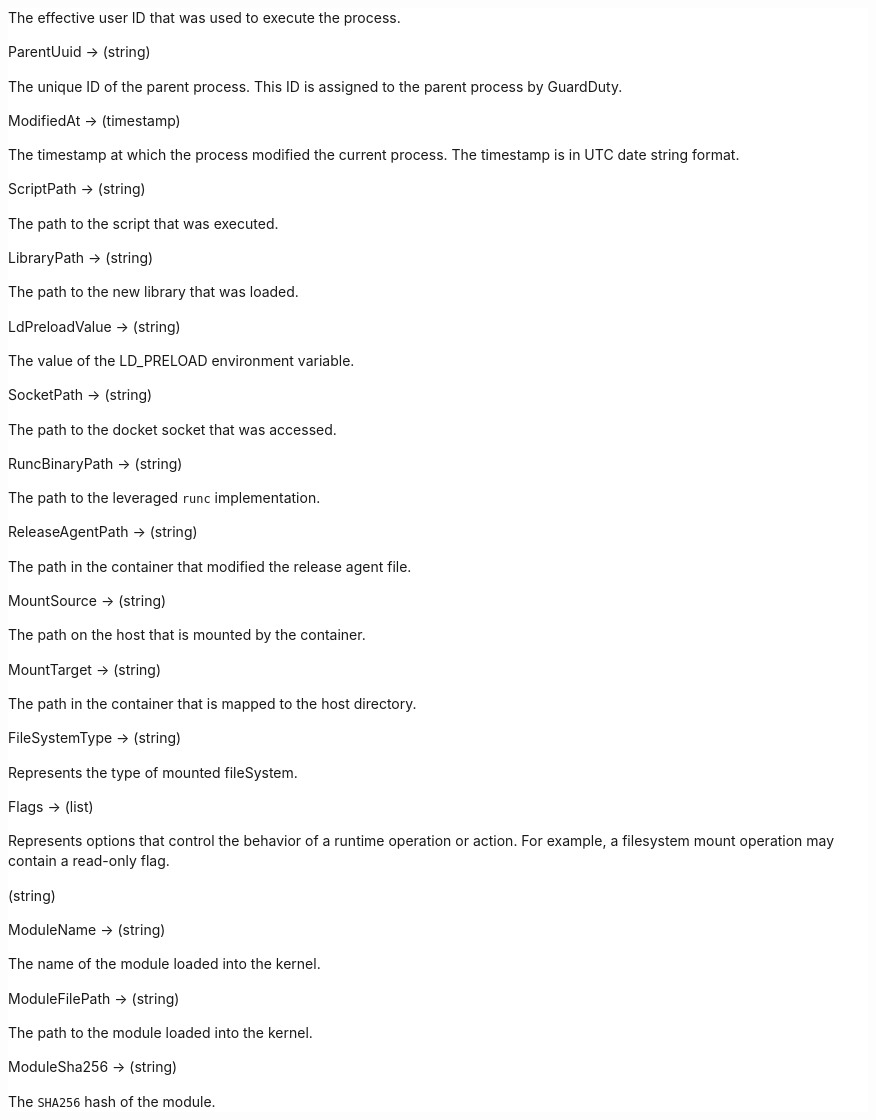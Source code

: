 The effective user ID that was used to execute the process.

ParentUuid -> (string)

The unique ID of the parent process. This ID is assigned to the parent process by GuardDuty.

ModifiedAt -> (timestamp)

The timestamp at which the process modified the current process. The timestamp is in UTC date string format.

ScriptPath -> (string)

The path to the script that was executed.

LibraryPath -> (string)

The path to the new library that was loaded.

LdPreloadValue -> (string)

The value of the LD_PRELOAD environment variable.

SocketPath -> (string)

The path to the docket socket that was accessed.

RuncBinaryPath -> (string)

The path to the leveraged `runc` implementation.

ReleaseAgentPath -> (string)

The path in the container that modified the release agent file.

MountSource -> (string)

The path on the host that is mounted by the container.

MountTarget -> (string)

The path in the container that is mapped to the host directory.

FileSystemType -> (string)

Represents the type of mounted fileSystem.

Flags -> (list)

Represents options that control the behavior of a runtime operation or action. For example, a filesystem mount operation may contain a read-only flag.

(string)

ModuleName -> (string)

The name of the module loaded into the kernel.

ModuleFilePath -> (string)

The path to the module loaded into the kernel.

ModuleSha256 -> (string)

The `SHA256` hash of the module.
